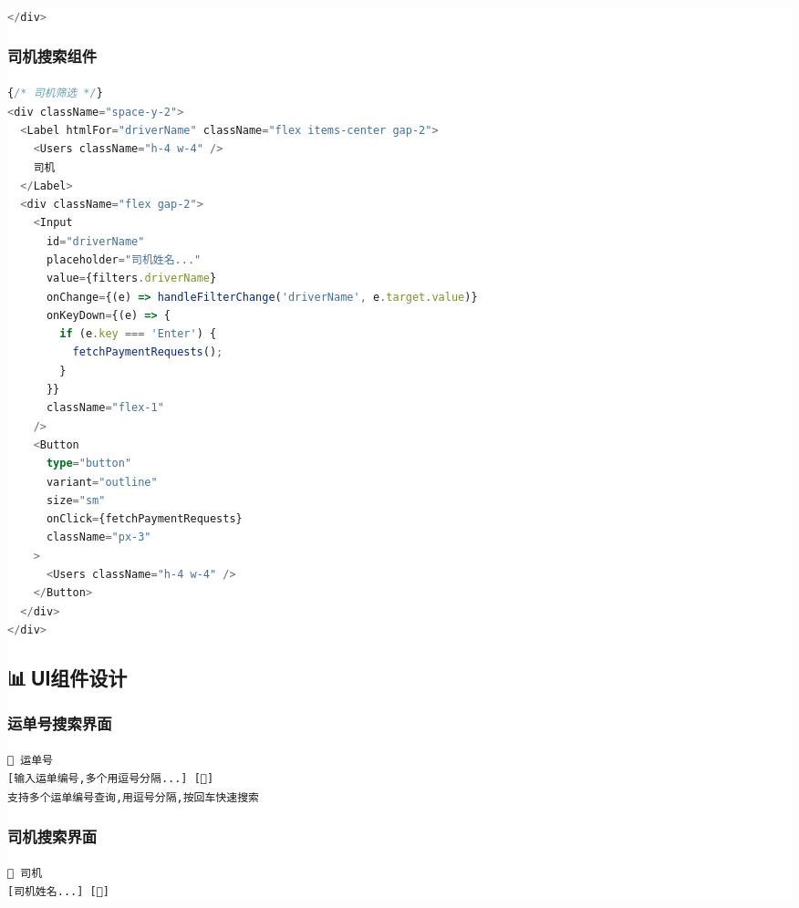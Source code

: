 ```typescript
</div>
```

### **司机搜索组件**
```typescript
{/* 司机筛选 */}
<div className="space-y-2">
  <Label htmlFor="driverName" className="flex items-center gap-2">
    <Users className="h-4 w-4" />
    司机
  </Label>
  <div className="flex gap-2">
    <Input
      id="driverName"
      placeholder="司机姓名..."
      value={filters.driverName}
      onChange={(e) => handleFilterChange('driverName', e.target.value)}
      onKeyDown={(e) => {
        if (e.key === 'Enter') {
          fetchPaymentRequests();
        }
      }}
      className="flex-1"
    />
    <Button
      type="button"
      variant="outline"
      size="sm"
      onClick={fetchPaymentRequests}
      className="px-3"
    >
      <Users className="h-4 w-4" />
    </Button>
  </div>
</div>
```

## 📊 **UI组件设计**

### **运单号搜索界面**
```
📄 运单号
[输入运单编号,多个用逗号分隔...] [📄]
支持多个运单编号查询,用逗号分隔,按回车快速搜索
```

### **司机搜索界面**
```
👥 司机
[司机姓名...] [👥]
```
